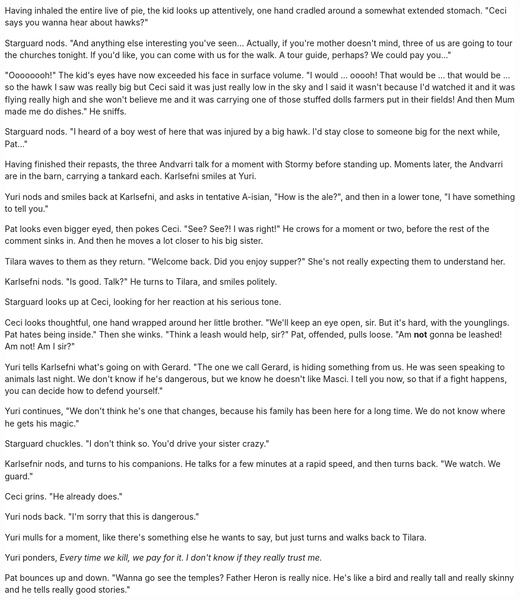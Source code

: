 Having inhaled the entire live of pie, the kid looks up attentively, one hand cradled around a somewhat extended stomach. "Ceci says you wanna hear about hawks?"

Starguard nods. "And anything else interesting you've seen... Actually, if you're mother doesn't mind, three of us are going to tour the churches tonight. If you'd like, you can come with us for the walk. A tour guide, perhaps? We could pay you..."

"Oooooooh!" The kid's eyes have now exceeded his face in surface volume. "I would ... ooooh! That would be ... that would be ... so the hawk I saw was really big but Ceci said it was just really low in the sky and I said it wasn't because I'd watched it and it was flying really high and she won't believe me and it was carrying one of those stuffed dolls farmers put in their fields! And then Mum made me do dishes." He sniffs.

Starguard nods. "I heard of a boy west of here that was injured by a big hawk. I'd stay close to someone big for the next while, Pat..."

Having finished their repasts, the three Andvarri talk for a moment with Stormy before standing up. Moments later, the Andvarri are in the barn, carrying a tankard each. Karlsefni smiles at Yuri.

Yuri nods and smiles back at Karlsefni, and asks in tentative A-isian, "How is the ale?", and then in a lower tone, "I have something to tell you."

Pat looks even bigger eyed, then pokes Ceci. "See? See?! I was right!" He crows for a moment or two, before the rest of the comment sinks in. And then he moves a lot closer to his big sister.

Tilara waves to them as they return. "Welcome back. Did you enjoy supper?" She's not really expecting them to understand her.

Karlsefni nods. "Is good. Talk?" He turns to Tilara, and smiles politely.

Starguard looks up at Ceci, looking for her reaction at his serious tone.

Ceci looks thoughtful, one hand wrapped around her little brother. "We'll keep an eye open, sir. But it's hard, with the younglings. Pat hates being inside." Then she winks. "Think a leash would help, sir?" Pat, offended, pulls loose. "Am **not** gonna be leashed! Am not! Am I sir?"

Yuri tells Karlsefni what's going on with Gerard. "The one we call Gerard, is hiding something from us. He was seen speaking to animals last night. We don't know if he's dangerous, but we know he doesn't like Masci. I tell you now, so that if a fight happens, you can decide how to defend yourself."

Yuri continues, "We don't think he's one that changes, because his family has been here for a long time. We do not know where he gets his magic."

Starguard chuckles. "I don't think so. You'd drive your sister crazy."

Karlsefnir nods, and turns to his companions. He talks for a few minutes at a rapid speed, and then turns back. "We watch. We guard."

Ceci grins. "He already does."

Yuri nods back. "I'm sorry that this is dangerous."

Yuri mulls for a moment, like there's something else he wants to say, but just turns and walks back to Tilara.

Yuri ponders, _Every time we kill, we pay for it. I don't know if they really trust me._

Pat bounces up and down. "Wanna go see the temples? Father Heron is really nice. He's like a bird and really tall and really skinny and he tells really good stories."
